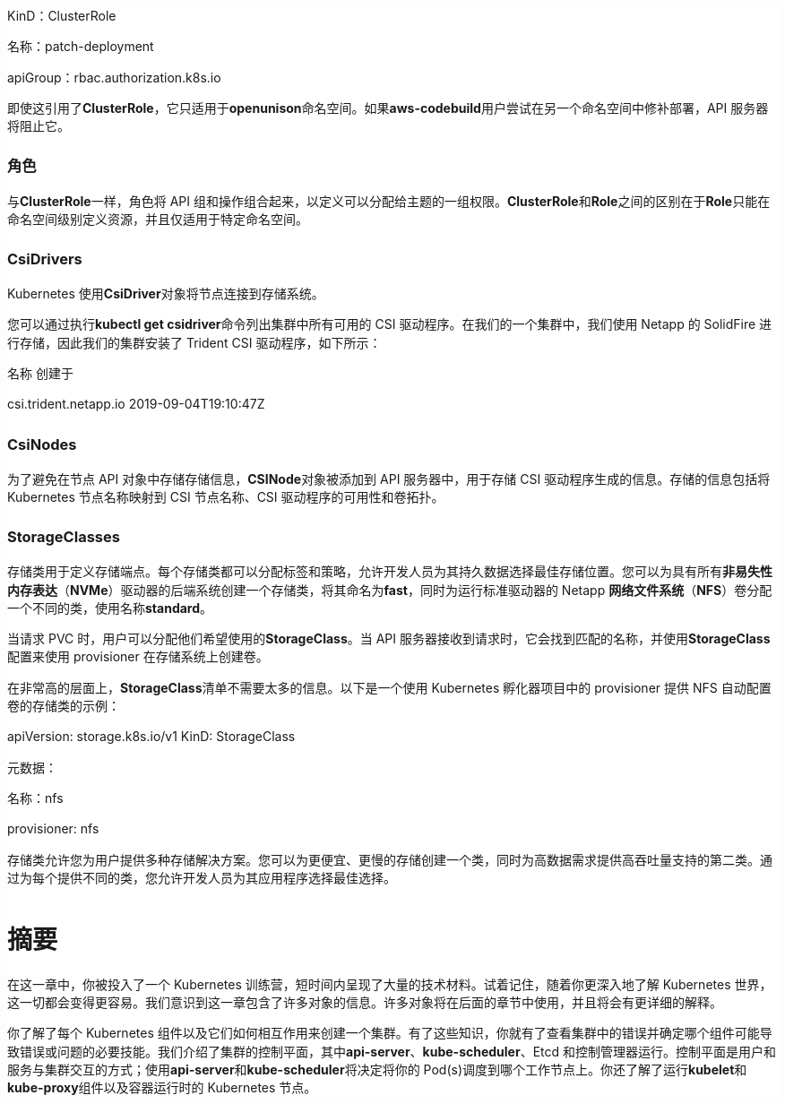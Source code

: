 KinD：ClusterRole

名称：patch-deployment

apiGroup：rbac.authorization.k8s.io

即使这引用了**ClusterRole**，它只适用于**openunison**命名空间。如果**aws-codebuild**用户尝试在另一个命名空间中修补部署，API 服务器将阻止它。

### 角色

与**ClusterRole**一样，角色将 API 组和操作组合起来，以定义可以分配给主题的一组权限。**ClusterRole**和**Role**之间的区别在于**Role**只能在命名空间级别定义资源，并且仅适用于特定命名空间。

### CsiDrivers

Kubernetes 使用**CsiDriver**对象将节点连接到存储系统。

您可以通过执行**kubectl get csidriver**命令列出集群中所有可用的 CSI 驱动程序。在我们的一个集群中，我们使用 Netapp 的 SolidFire 进行存储，因此我们的集群安装了 Trident CSI 驱动程序，如下所示：

名称 创建于

csi.trident.netapp.io 2019-09-04T19:10:47Z

### CsiNodes

为了避免在节点 API 对象中存储存储信息，**CSINode**对象被添加到 API 服务器中，用于存储 CSI 驱动程序生成的信息。存储的信息包括将 Kubernetes 节点名称映射到 CSI 节点名称、CSI 驱动程序的可用性和卷拓扑。

### StorageClasses

存储类用于定义存储端点。每个存储类都可以分配标签和策略，允许开发人员为其持久数据选择最佳存储位置。您可以为具有所有**非易失性内存表达**（**NVMe**）驱动器的后端系统创建一个存储类，将其命名为**fast**，同时为运行标准驱动器的 Netapp **网络文件系统**（**NFS**）卷分配一个不同的类，使用名称**standard**。

当请求 PVC 时，用户可以分配他们希望使用的**StorageClass**。当 API 服务器接收到请求时，它会找到匹配的名称，并使用**StorageClass**配置来使用 provisioner 在存储系统上创建卷。

在非常高的层面上，**StorageClass**清单不需要太多的信息。以下是一个使用 Kubernetes 孵化器项目中的 provisioner 提供 NFS 自动配置卷的存储类的示例：

apiVersion: storage.k8s.io/v1 KinD: StorageClass

元数据：

名称：nfs

provisioner: nfs

存储类允许您为用户提供多种存储解决方案。您可以为更便宜、更慢的存储创建一个类，同时为高数据需求提供高吞吐量支持的第二类。通过为每个提供不同的类，您允许开发人员为其应用程序选择最佳选择。

# 摘要

在这一章中，你被投入了一个 Kubernetes 训练营，短时间内呈现了大量的技术材料。试着记住，随着你更深入地了解 Kubernetes 世界，这一切都会变得更容易。我们意识到这一章包含了许多对象的信息。许多对象将在后面的章节中使用，并且将会有更详细的解释。

你了解了每个 Kubernetes 组件以及它们如何相互作用来创建一个集群。有了这些知识，你就有了查看集群中的错误并确定哪个组件可能导致错误或问题的必要技能。我们介绍了集群的控制平面，其中**api-server**、**kube-scheduler**、Etcd 和控制管理器运行。控制平面是用户和服务与集群交互的方式；使用**api-server**和**kube-scheduler**将决定将你的 Pod(s)调度到哪个工作节点上。你还了解了运行**kubelet**和**kube-proxy**组件以及容器运行时的 Kubernetes 节点。
